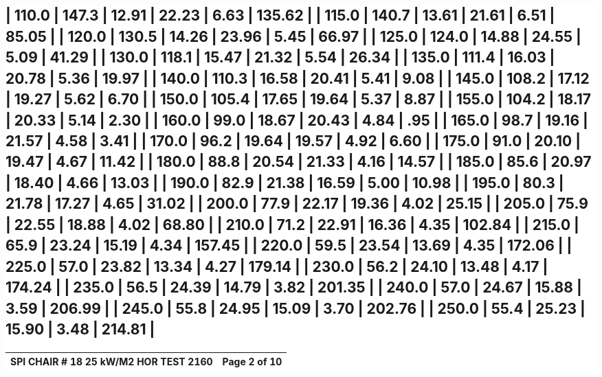 | 110.0 | 147.3 | 12.91 | 22.23 | 6.63 | 135.62 |
| 115.0 | 140.7 | 13.61 | 21.61 | 6.51 | 85.05 |
| 120.0 | 130.5 | 14.26 | 23.96 | 5.45 | 66.97 |
| 125.0 | 124.0 | 14.88 | 24.55 | 5.09 | 41.29 |
| 130.0 | 118.1 | 15.47 | 21.32 | 5.54 | 26.34 |
| 135.0 | 111.4 | 16.03 | 20.78 | 5.36 | 19.97 |
| 140.0 | 110.3 | 16.58 | 20.41 | 5.41 | 9.08 |
| 145.0 | 108.2 | 17.12 | 19.27 | 5.62 | 6.70 |
| 150.0 | 105.4 | 17.65 | 19.64 | 5.37 | 8.87 |
| 155.0 | 104.2 | 18.17 | 20.33 | 5.14 | 2.30 |
| 160.0 | 99.0 | 18.67 | 20.43 | 4.84 | .95 |
| 165.0 | 98.7 | 19.16 | 21.57 | 4.58 | 3.41 |
| 170.0 | 96.2 | 19.64 | 19.57 | 4.92 | 6.60 |
| 175.0 | 91.0 | 20.10 | 19.47 | 4.67 | 11.42 |
| 180.0 | 88.8 | 20.54 | 21.33 | 4.16 | 14.57 |
| 185.0 | 85.6 | 20.97 | 18.40 | 4.66 | 13.03 |
| 190.0 | 82.9 | 21.38 | 16.59 | 5.00 | 10.98 |
| 195.0 | 80.3 | 21.78 | 17.27 | 4.65 | 31.02 |
| 200.0 | 77.9 | 22.17 | 19.36 | 4.02 | 25.15 |
| 205.0 | 75.9 | 22.55 | 18.88 | 4.02 | 68.80 |
| 210.0 | 71.2 | 22.91 | 16.36 | 4.35 | 102.84 |
| 215.0 | 65.9 | 23.24 | 15.19 | 4.34 | 157.45 |
| 220.0 | 59.5 | 23.54 | 13.69 | 4.35 | 172.06 |
| 225.0 | 57.0 | 23.82 | 13.34 | 4.27 | 179.14 |
| 230.0 | 56.2 | 24.10 | 13.48 | 4.17 | 174.24 |
| 235.0 | 56.5 | 24.39 | 14.79 | 3.82 | 201.35 |
| 240.0 | 57.0 | 24.67 | 15.88 | 3.59 | 206.99 |
| 245.0 | 55.8 | 24.95 | 15.09 | 3.70 | 202.76 |
| 250.0 | 55.4 | 25.23 | 15.90 | 3.48 | 214.81 |
---
| SPI CHAIR # 18   25 kW/M2   HOR   TEST 2160 | Page 2 of 10 |
|------------------------------------------|--------------|
